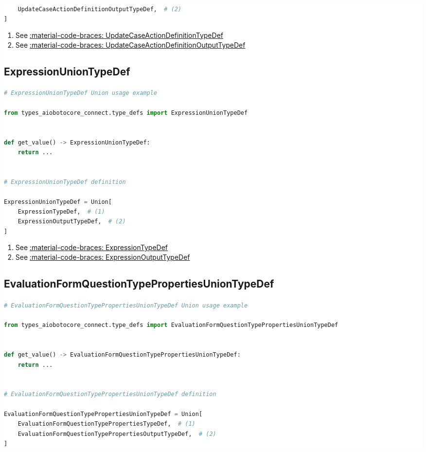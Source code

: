 ```python
    UpdateCaseActionDefinitionOutputTypeDef,  # (2)
]
```

1. See [:material-code-braces: UpdateCaseActionDefinitionTypeDef](./type_defs.md#updatecaseactiondefinitiontypedef)
2. See [:material-code-braces: UpdateCaseActionDefinitionOutputTypeDef](./type_defs.md#updatecaseactiondefinitionoutputtypedef)

## ExpressionUnionTypeDef

```python
# ExpressionUnionTypeDef Union usage example

from types_aiobotocore_connect.type_defs import ExpressionUnionTypeDef


def get_value() -> ExpressionUnionTypeDef:
    return ...


# ExpressionUnionTypeDef definition

ExpressionUnionTypeDef = Union[
    ExpressionTypeDef,  # (1)
    ExpressionOutputTypeDef,  # (2)
]
```

1. See [:material-code-braces: ExpressionTypeDef](./type_defs.md#expressiontypedef)
2. See [:material-code-braces: ExpressionOutputTypeDef](./type_defs.md#expressionoutputtypedef)

## EvaluationFormQuestionTypePropertiesUnionTypeDef

```python
# EvaluationFormQuestionTypePropertiesUnionTypeDef Union usage example

from types_aiobotocore_connect.type_defs import EvaluationFormQuestionTypePropertiesUnionTypeDef


def get_value() -> EvaluationFormQuestionTypePropertiesUnionTypeDef:
    return ...


# EvaluationFormQuestionTypePropertiesUnionTypeDef definition

EvaluationFormQuestionTypePropertiesUnionTypeDef = Union[
    EvaluationFormQuestionTypePropertiesTypeDef,  # (1)
    EvaluationFormQuestionTypePropertiesOutputTypeDef,  # (2)
]
```
